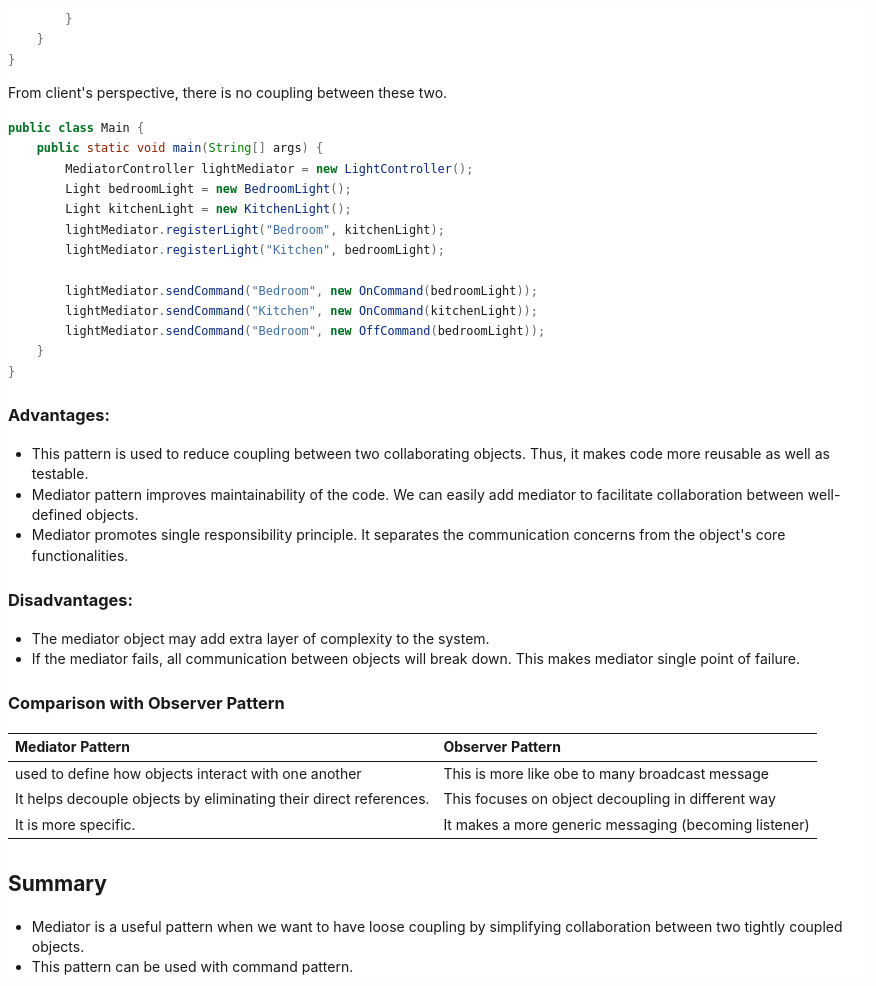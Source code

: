 ```java
        }
    }
}
```

From client's perspective, there is no coupling between these two.

```java
public class Main {
    public static void main(String[] args) {
        MediatorController lightMediator = new LightController();
        Light bedroomLight = new BedroomLight();
        Light kitchenLight = new KitchenLight();
        lightMediator.registerLight("Bedroom", kitchenLight);
        lightMediator.registerLight("Kitchen", bedroomLight);

        lightMediator.sendCommand("Bedroom", new OnCommand(bedroomLight));
        lightMediator.sendCommand("Kitchen", new OnCommand(kitchenLight));
        lightMediator.sendCommand("Bedroom", new OffCommand(bedroomLight));
    }
}
```

### Advantages:
- This pattern is used to reduce coupling between two collaborating objects. Thus, it makes code more reusable as well as testable.
- Mediator pattern improves maintainability of the code. We can easily add mediator to facilitate collaboration between well-defined objects.
- Mediator promotes single responsibility principle. It separates the communication concerns from the object's core functionalities.

### Disadvantages:
- The mediator object may add extra layer of complexity to the system.
- If the mediator fails, all communication between objects will break down. This makes mediator single point of failure.

### Comparison with Observer Pattern

| Mediator Pattern                                  | Observer Pattern                                      |
|:--------------------------------------------------|:------------------------------------------------------|
| used to define how objects interact with one another | This is more like obe to many broadcast message    |
| It helps decouple objects by eliminating their direct references. | This focuses on object decoupling in different way |
| It is more specific.                              | It makes a more generic messaging (becoming listener) |

## Summary
- Mediator is a useful pattern when we want to have loose coupling by simplifying collaboration between two tightly coupled objects.
- This pattern can be used with command pattern.
